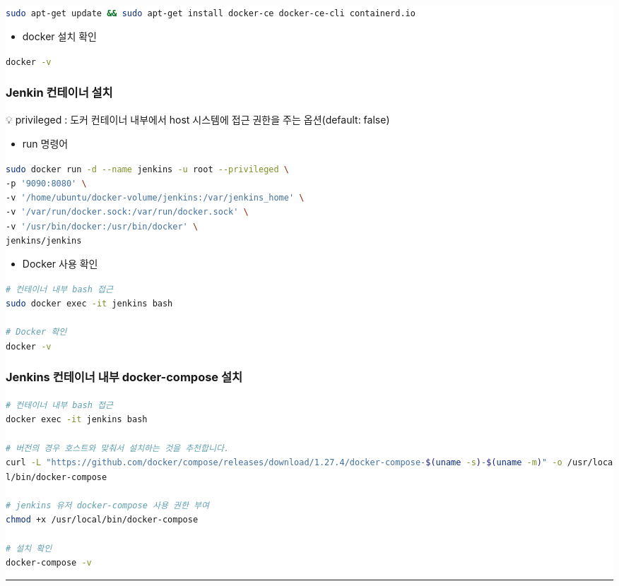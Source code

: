 ```bash
sudo apt-get update && sudo apt-get install docker-ce docker-ce-cli containerd.io
```

- docker 설치 확인

```bash
docker -v
```

### Jenkin 컨테이너 설치

<aside>
💡 privileged : 도커 컨테이너 내부에서 host 시스템에 접근 권한을 주는 옵션(default: false)

</aside>

- run 명령어

```bash
sudo docker run -d --name jenkins -u root --privileged \
-p '9090:8080' \
-v '/home/ubuntu/docker-volume/jenkins:/var/jenkins_home' \
-v '/var/run/docker.sock:/var/run/docker.sock' \
-v '/usr/bin/docker:/usr/bin/docker' \
jenkins/jenkins
```

- Docker 사용 확인

```bash
# 컨테이너 내부 bash 접근
sudo docker exec -it jenkins bash

# Docker 확인
docker -v
```

### Jenkins 컨테이너 내부 docker-compose 설치

```bash
# 컨테이너 내부 bash 접근
docker exec -it jenkins bash

# 버전의 경우 호스트와 맞춰서 설치하는 것을 추천합니다.
curl -L "https://github.com/docker/compose/releases/download/1.27.4/docker-compose-$(uname -s)-$(uname -m)" -o /usr/local/bin/docker-compose

# jenkins 유저 docker-compose 사용 권한 부여
chmod +x /usr/local/bin/docker-compose

# 설치 확인
docker-compose -v
```

---
